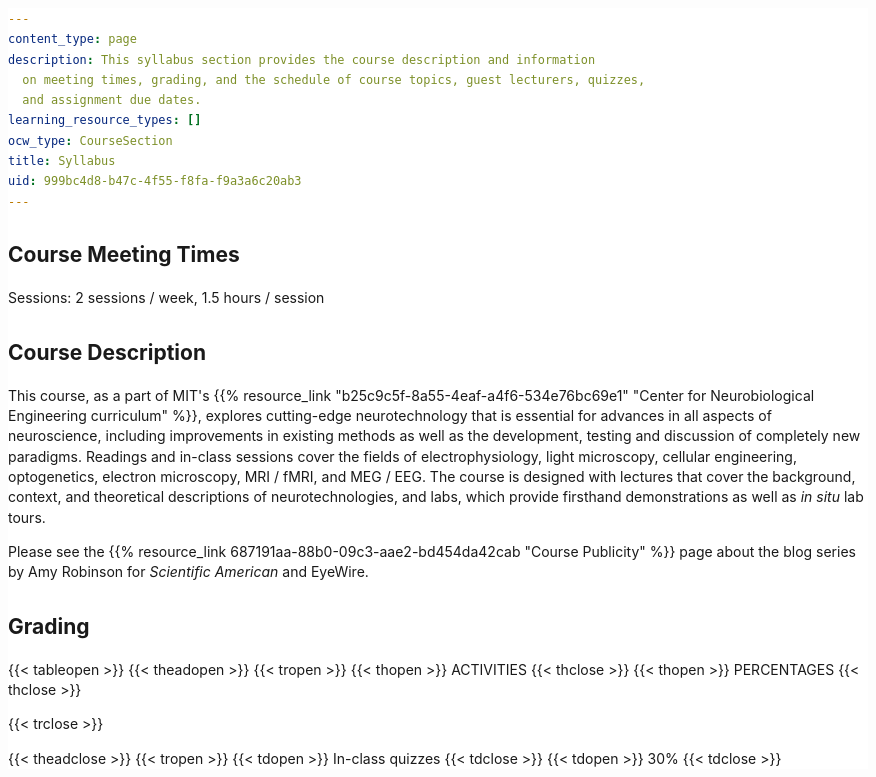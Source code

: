 ```yaml
---
content_type: page
description: This syllabus section provides the course description and information
  on meeting times, grading, and the schedule of course topics, guest lecturers, quizzes,
  and assignment due dates.
learning_resource_types: []
ocw_type: CourseSection
title: Syllabus
uid: 999bc4d8-b47c-4f55-f8fa-f9a3a6c20ab3
---
```


Course Meeting Times
--------------------

Sessions: 2 sessions / week, 1.5 hours / session

Course Description
------------------

This course, as a part of MIT's {{% resource_link "b25c9c5f-8a55-4eaf-a4f6-534e76bc69e1" "Center for Neurobiological Engineering curriculum" %}}, explores cutting-edge neurotechnology that is essential for advances in all aspects of neuroscience, including improvements in existing methods as well as the development, testing and discussion of completely new paradigms. Readings and in-class sessions cover the fields of electrophysiology, light microscopy, cellular engineering, optogenetics, electron microscopy, MRI / fMRI, and MEG / EEG. The course is designed with lectures that cover the background, context, and theoretical descriptions of neurotechnologies, and labs, which provide firsthand demonstrations as well as _in situ_ lab tours.

Please see the {{% resource_link 687191aa-88b0-09c3-aae2-bd454da42cab "Course Publicity" %}} page about the blog series by Amy Robinson for _Scientific American_ and EyeWire.  

Grading
-------

{{< tableopen >}}
{{< theadopen >}}
{{< tropen >}}
{{< thopen >}}
ACTIVITIES
{{< thclose >}}
{{< thopen >}}
PERCENTAGES
{{< thclose >}}

{{< trclose >}}

{{< theadclose >}}
{{< tropen >}}
{{< tdopen >}}
In-class quizzes
{{< tdclose >}}
{{< tdopen >}}
30%
{{< tdclose >}}
